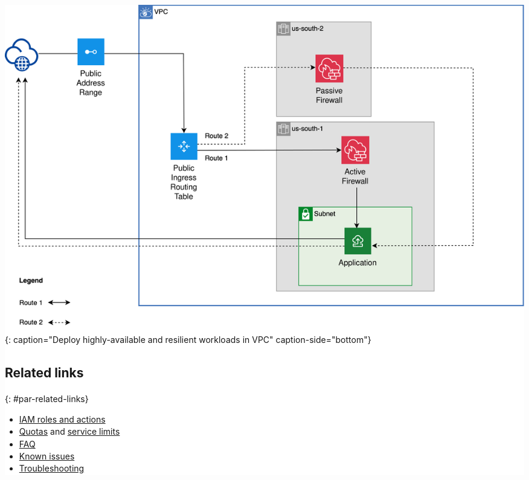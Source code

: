 ![Deploying highly-available and resilient workloads in VPC](images/par_use_case_2.svg "Deploy highly-available and resilient workloads in VPC"){: caption="Deploy highly-available and resilient workloads in VPC" caption-side="bottom"} 
    
## Related links
{: #par-related-links}

- [IAM roles and actions](/docs/vpc?topic=vpc-about-par#par-access-management)
- [Quotas](/docs/vpc?topic=vpc-quotas#par-quotas) and [service limits](/docs/vpc?topic=vpc-quotas#service-limits-for-vpc-services)
- [FAQ](/docs/vpc?topic=vpc-faq-public-address-ranges)
- [Known issues](/docs/vpc?topic=vpc-par-known-issues)
- [Troubleshooting](/docs/vpc?group=tbs-par)
